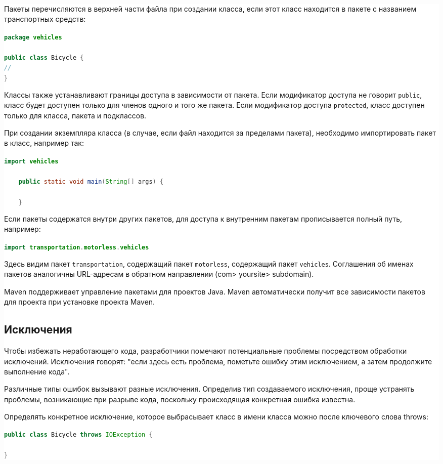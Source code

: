 Пакеты перечисляются в верхней части файла при создании класса, если этот класс находится в пакете с названием транспортных средств:

```java
package vehicles

public class Bicycle {
//
}
```

Классы также устанавливают границы доступа в зависимости от пакета. Если модификатор доступа не говорит `public`, класс будет доступен только для членов одного и того же пакета. Если модификатор доступа `protected`, класс доступен только для класса, пакета и подклассов.

При создании экземпляра класса (в случае, если файл находится за пределами пакета), необходимо импортировать пакет в класс, например так:

```java
import vehicles

	public static void main(String[] args) {

	}
```


Если пакеты содержатся внутри других пакетов, для доступа к внутренним пакетам прописывается полный путь, например:

```java
import transportation.motorless.vehicles
```

Здесь видим пакет `transportation`, содержащий пакет `motorless`, содержащий пакет `vehicles`. Соглашения об именах пакетов аналогичны URL-адресам в обратном направлении (com> yoursite> subdomain).

Maven поддерживает управление пакетами для проектов Java. Maven автоматически получит все зависимости пакетов для проекта при установке проекта Maven.

<a name="exceptions"></a>
## Исключения

Чтобы избежать неработающего кода, разработчики помечают потенциальные проблемы посредством обработки исключений. Исключения говорят: "если здесь есть проблема, пометьте ошибку этим исключением, а затем продолжите выполнение кода".

Различные типы ошибок вызывают разные исключения. Определив тип создаваемого исключения, проще устранять проблемы, возникающие при разрыве кода, поскольку происходящая конкретная ошибка известна.

Определять конкретное исключение, которое выбрасывает класс в имени класса можно после ключевого слова throws:

```java
public class Bicycle throws IOException {

}
```
